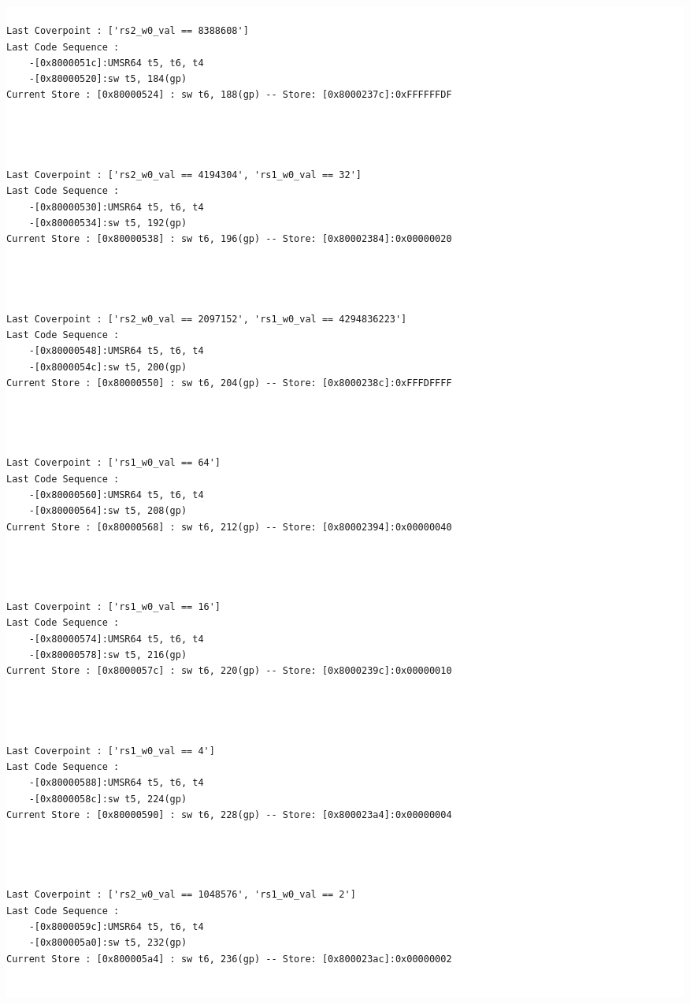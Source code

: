 ```

Last Coverpoint : ['rs2_w0_val == 8388608']
Last Code Sequence : 
	-[0x8000051c]:UMSR64 t5, t6, t4
	-[0x80000520]:sw t5, 184(gp)
Current Store : [0x80000524] : sw t6, 188(gp) -- Store: [0x8000237c]:0xFFFFFFDF




Last Coverpoint : ['rs2_w0_val == 4194304', 'rs1_w0_val == 32']
Last Code Sequence : 
	-[0x80000530]:UMSR64 t5, t6, t4
	-[0x80000534]:sw t5, 192(gp)
Current Store : [0x80000538] : sw t6, 196(gp) -- Store: [0x80002384]:0x00000020




Last Coverpoint : ['rs2_w0_val == 2097152', 'rs1_w0_val == 4294836223']
Last Code Sequence : 
	-[0x80000548]:UMSR64 t5, t6, t4
	-[0x8000054c]:sw t5, 200(gp)
Current Store : [0x80000550] : sw t6, 204(gp) -- Store: [0x8000238c]:0xFFFDFFFF




Last Coverpoint : ['rs1_w0_val == 64']
Last Code Sequence : 
	-[0x80000560]:UMSR64 t5, t6, t4
	-[0x80000564]:sw t5, 208(gp)
Current Store : [0x80000568] : sw t6, 212(gp) -- Store: [0x80002394]:0x00000040




Last Coverpoint : ['rs1_w0_val == 16']
Last Code Sequence : 
	-[0x80000574]:UMSR64 t5, t6, t4
	-[0x80000578]:sw t5, 216(gp)
Current Store : [0x8000057c] : sw t6, 220(gp) -- Store: [0x8000239c]:0x00000010




Last Coverpoint : ['rs1_w0_val == 4']
Last Code Sequence : 
	-[0x80000588]:UMSR64 t5, t6, t4
	-[0x8000058c]:sw t5, 224(gp)
Current Store : [0x80000590] : sw t6, 228(gp) -- Store: [0x800023a4]:0x00000004




Last Coverpoint : ['rs2_w0_val == 1048576', 'rs1_w0_val == 2']
Last Code Sequence : 
	-[0x8000059c]:UMSR64 t5, t6, t4
	-[0x800005a0]:sw t5, 232(gp)
Current Store : [0x800005a4] : sw t6, 236(gp) -- Store: [0x800023ac]:0x00000002



```
